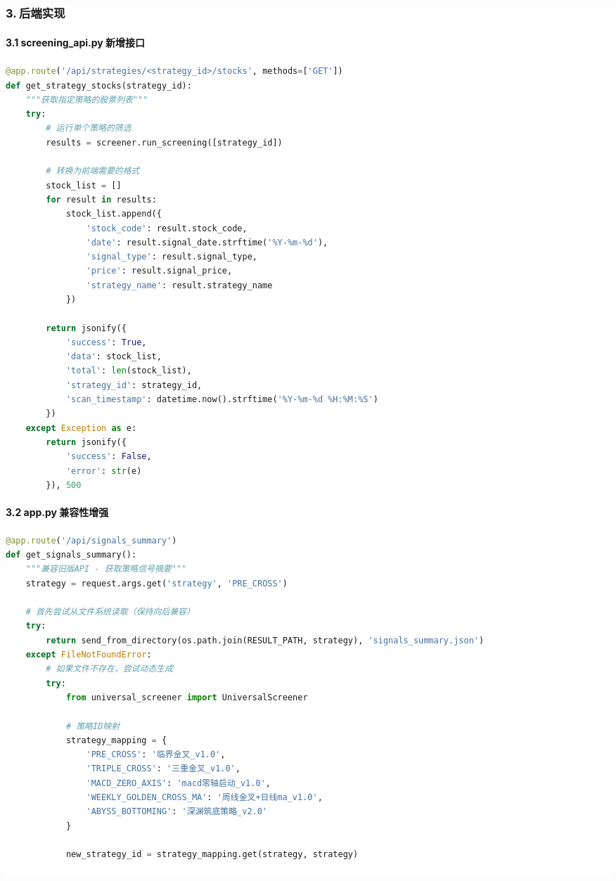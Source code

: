### 3. 后端实现

#### 3.1 screening_api.py 新增接口

```python
@app.route('/api/strategies/<strategy_id>/stocks', methods=['GET'])
def get_strategy_stocks(strategy_id):
    """获取指定策略的股票列表"""
    try:
        # 运行单个策略的筛选
        results = screener.run_screening([strategy_id])
        
        # 转换为前端需要的格式
        stock_list = []
        for result in results:
            stock_list.append({
                'stock_code': result.stock_code,
                'date': result.signal_date.strftime('%Y-%m-%d'),
                'signal_type': result.signal_type,
                'price': result.signal_price,
                'strategy_name': result.strategy_name
            })
        
        return jsonify({
            'success': True,
            'data': stock_list,
            'total': len(stock_list),
            'strategy_id': strategy_id,
            'scan_timestamp': datetime.now().strftime('%Y-%m-%d %H:%M:%S')
        })
    except Exception as e:
        return jsonify({
            'success': False,
            'error': str(e)
        }), 500
```

#### 3.2 app.py 兼容性增强

```python
@app.route('/api/signals_summary')
def get_signals_summary():
    """兼容旧版API - 获取策略信号摘要"""
    strategy = request.args.get('strategy', 'PRE_CROSS')
    
    # 首先尝试从文件系统读取（保持向后兼容）
    try:
        return send_from_directory(os.path.join(RESULT_PATH, strategy), 'signals_summary.json')
    except FileNotFoundError:
        # 如果文件不存在，尝试动态生成
        try:
            from universal_screener import UniversalScreener
            
            # 策略ID映射
            strategy_mapping = {
                'PRE_CROSS': '临界金叉_v1.0',
                'TRIPLE_CROSS': '三重金叉_v1.0', 
                'MACD_ZERO_AXIS': 'macd零轴启动_v1.0',
                'WEEKLY_GOLDEN_CROSS_MA': '周线金叉+日线ma_v1.0',
                'ABYSS_BOTTOMING': '深渊筑底策略_v2.0'
            }
            
            new_strategy_id = strategy_mapping.get(strategy, strategy)
            
```